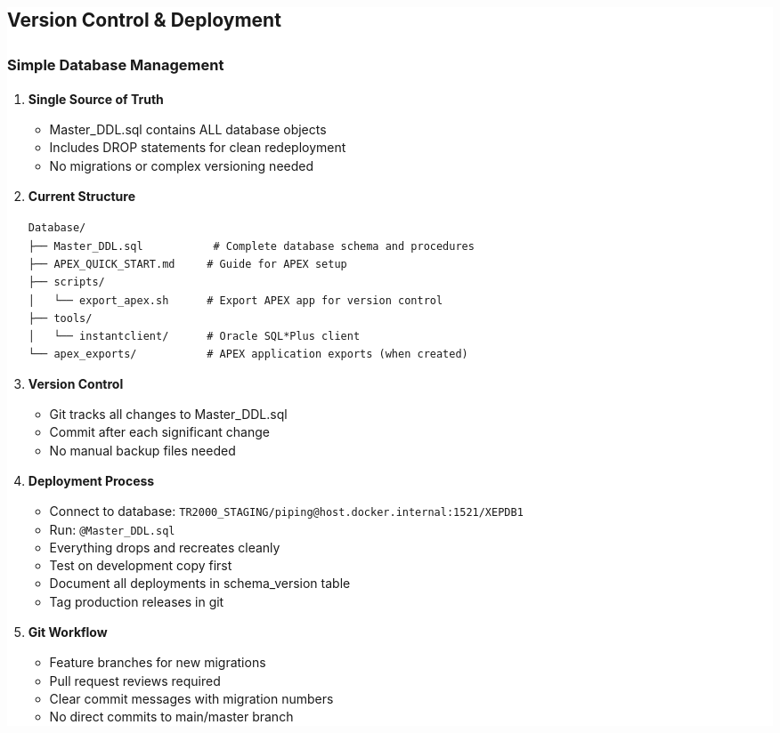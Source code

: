 ## Version Control & Deployment

### Simple Database Management
1. **Single Source of Truth**
   - Master_DDL.sql contains ALL database objects
   - Includes DROP statements for clean redeployment
   - No migrations or complex versioning needed

2. **Current Structure**
   ```
   Database/
   ├── Master_DDL.sql           # Complete database schema and procedures
   ├── APEX_QUICK_START.md     # Guide for APEX setup
   ├── scripts/
   │   └── export_apex.sh      # Export APEX app for version control
   ├── tools/
   │   └── instantclient/      # Oracle SQL*Plus client
   └── apex_exports/           # APEX application exports (when created)
   ```

3. **Version Control**
   - Git tracks all changes to Master_DDL.sql
   - Commit after each significant change
   - No manual backup files needed

4. **Deployment Process**
   - Connect to database: `TR2000_STAGING/piping@host.docker.internal:1521/XEPDB1`
   - Run: `@Master_DDL.sql`
   - Everything drops and recreates cleanly
   - Test on development copy first
   - Document all deployments in schema_version table
   - Tag production releases in git

5. **Git Workflow**
   - Feature branches for new migrations
   - Pull request reviews required
   - Clear commit messages with migration numbers
   - No direct commits to main/master branch